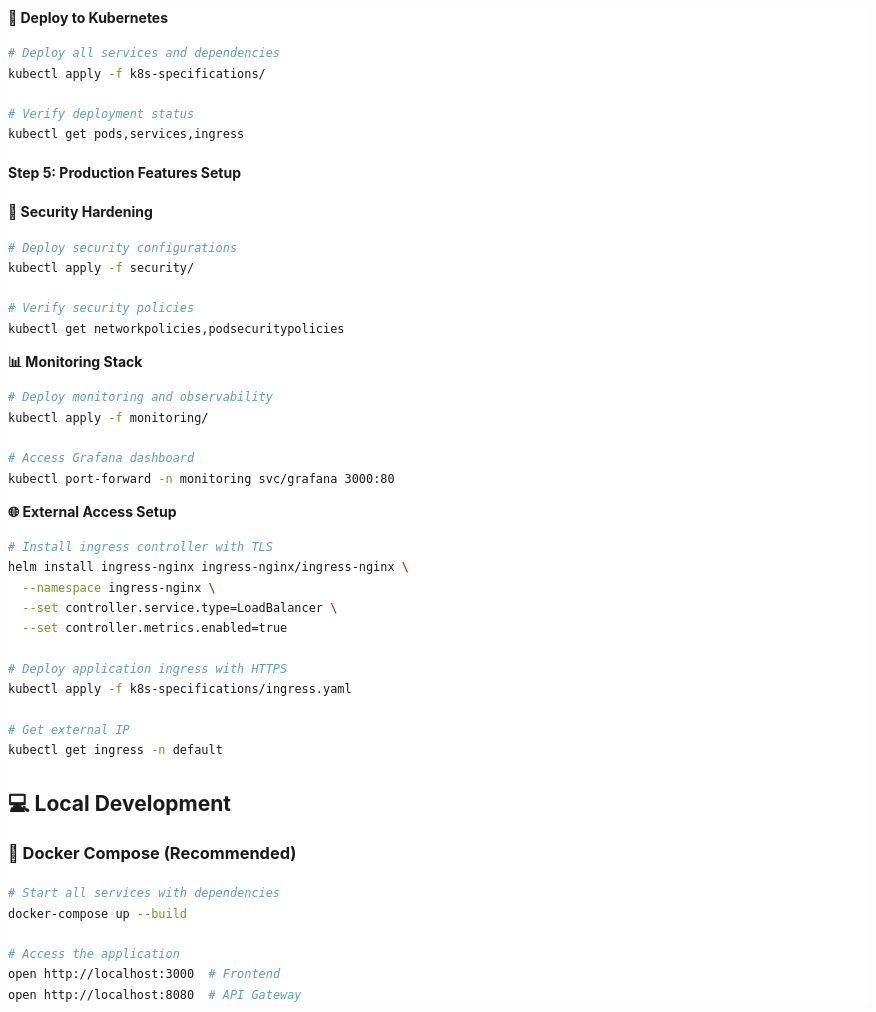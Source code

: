 **🚀 Deploy to Kubernetes**

```bash
# Deploy all services and dependencies
kubectl apply -f k8s-specifications/

# Verify deployment status
kubectl get pods,services,ingress
```

#### **Step 5: Production Features Setup**

**🔐 Security Hardening**

```bash
# Deploy security configurations
kubectl apply -f security/

# Verify security policies
kubectl get networkpolicies,podsecuritypolicies
```

**📊 Monitoring Stack**

```bash
# Deploy monitoring and observability
kubectl apply -f monitoring/

# Access Grafana dashboard
kubectl port-forward -n monitoring svc/grafana 3000:80
```

**🌐 External Access Setup**

```bash
# Install ingress controller with TLS
helm install ingress-nginx ingress-nginx/ingress-nginx \
  --namespace ingress-nginx \
  --set controller.service.type=LoadBalancer \
  --set controller.metrics.enabled=true

# Deploy application ingress with HTTPS
kubectl apply -f k8s-specifications/ingress.yaml

# Get external IP
kubectl get ingress -n default
```

## 💻 **Local Development**

### **🐳 Docker Compose (Recommended)**

```bash
# Start all services with dependencies
docker-compose up --build

# Access the application
open http://localhost:3000  # Frontend
open http://localhost:8080  # API Gateway
```
